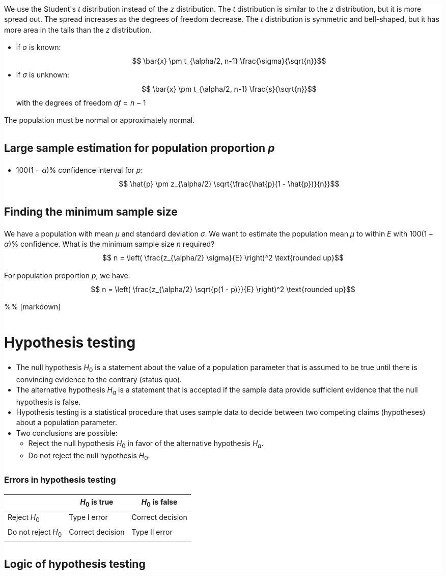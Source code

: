 We use the Student's $t$ distribution instead of the $z$ distribution. The $t$ distribution is similar to the $z$ distribution, but it is more spread out. The spread increases as the degrees of freedom decrease. The $t$ distribution is symmetric and bell-shaped, but it has more area in the tails than the $z$ distribution.

- if $\sigma$ is known:
    $$ \bar{x} \pm t_{\alpha/2, n-1} \frac{\sigma}{\sqrt{n}}$$
- if $\sigma$ is unknown:
    $$ \bar{x} \pm t_{\alpha/2, n-1} \frac{s}{\sqrt{n}}$$ 
    with the degrees of freedom $df = n - 1$

The population must be normal or approximately normal. 

## Large sample estimation for population proportion $p$

- $100(1 - \alpha)\%$ confidence interval for $p$:
    $$ \hat{p} \pm z_{\alpha/2} \sqrt{\frac{\hat{p}(1 - \hat{p})}{n}}$$

## Finding the minimum sample size

We have a population with mean $\mu$ and standard deviation $\sigma$. We want to estimate the population mean $\mu$ to within $E$ with $100(1 - \alpha)\%$ confidence. What is the minimum sample size $n$ required?
$$ n = \left( \frac{z_{\alpha/2} \sigma}{E} \right)^2 \text{rounded up}$$

For population proportion $p$, we have:
$$ n = \left( \frac{z_{\alpha/2} \sqrt{p(1 - p)}}{E} \right)^2 \text{rounded up}$$

%% [markdown]
# Hypothesis testing

- The null hypothesis $H_0$ is a statement about the value of a population parameter that is assumed to be true until there is convincing evidence to the contrary (status quo).
- The alternative hypothesis $H_a$ is a statement that is accepted if the sample data provide sufficient evidence that the null hypothesis is false.
- Hypothesis testing is a statistical procedure that uses sample data to decide between two competing claims (hypotheses) about a population parameter.
- Two conclusions are possible:
  - Reject the null hypothesis $H_0$ in favor of the alternative hypothesis $H_a$.
  - Do not reject the null hypothesis $H_0$.

### Errors in hypothesis testing

|  | $H_0$ is true | $H_0$ is false |
| --- | --- | --- |
| Reject $H_0$ | Type I error | Correct decision |
| Do not reject $H_0$ | Correct decision | Type II error |

## Logic of hypothesis testing
